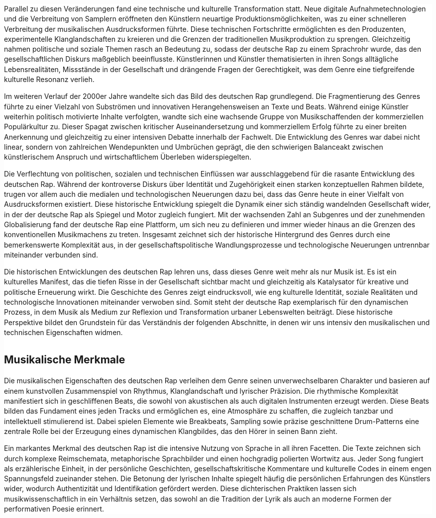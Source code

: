 Parallel zu diesen Veränderungen fand eine technische und kulturelle Transformation statt. Neue digitale Aufnahmetechnologien und die Verbreitung von Samplern eröffneten den Künstlern neuartige Produktionsmöglichkeiten, was zu einer schnelleren Verbreitung der musikalischen Ausdrucksformen führte. Diese technischen Fortschritte ermöglichten es den Produzenten, experimentelle Klanglandschaften zu kreieren und die Grenzen der traditionellen Musikproduktion zu sprengen. Gleichzeitig nahmen politische und soziale Themen rasch an Bedeutung zu, sodass der deutsche Rap zu einem Sprachrohr wurde, das den gesellschaftlichen Diskurs maßgeblich beeinflusste. Künstlerinnen und Künstler thematisierten in ihren Songs alltägliche Lebensrealitäten, Missstände in der Gesellschaft und drängende Fragen der Gerechtigkeit, was dem Genre eine tiefgreifende kulturelle Resonanz verlieh.

Im weiteren Verlauf der 2000er Jahre wandelte sich das Bild des deutschen Rap grundlegend. Die Fragmentierung des Genres führte zu einer Vielzahl von Subströmen und innovativen Herangehensweisen an Texte und Beats. Während einige Künstler weiterhin politisch motivierte Inhalte verfolgten, wandte sich eine wachsende Gruppe von Musikschaffenden der kommerziellen Populärkultur zu. Dieser Spagat zwischen kritischer Auseinandersetzung und kommerziellem Erfolg führte zu einer breiten Anerkennung und gleichzeitig zu einer intensiven Debatte innerhalb der Fachwelt. Die Entwicklung des Genres war dabei nicht linear, sondern von zahlreichen Wendepunkten und Umbrüchen geprägt, die den schwierigen Balanceakt zwischen künstlerischem Anspruch und wirtschaftlichem Überleben widerspiegelten.

Die Verflechtung von politischen, sozialen und technischen Einflüssen war ausschlaggebend für die rasante Entwicklung des deutschen Rap. Während der kontroverse Diskurs über Identität und Zugehörigkeit einen starken konzeptuellen Rahmen bildete, trugen vor allem auch die medialen und technologischen Neuerungen dazu bei, dass das Genre heute in einer Vielfalt von Ausdrucksformen existiert. Diese historische Entwicklung spiegelt die Dynamik einer sich ständig wandelnden Gesellschaft wider, in der der deutsche Rap als Spiegel und Motor zugleich fungiert. Mit der wachsenden Zahl an Subgenres und der zunehmenden Globalisierung fand der deutsche Rap eine Plattform, um sich neu zu definieren und immer wieder hinaus an die Grenzen des konventionellen Musikmachens zu treten. Insgesamt zeichnet sich der historische Hintergrund des Genres durch eine bemerkenswerte Komplexität aus, in der gesellschaftspolitische Wandlungsprozesse und technologische Neuerungen untrennbar miteinander verbunden sind.

Die historischen Entwicklungen des deutschen Rap lehren uns, dass dieses Genre weit mehr als nur Musik ist. Es ist ein kulturelles Manifest, das die tiefen Risse in der Gesellschaft sichtbar macht und gleichzeitig als Katalysator für kreative und politische Erneuerung wirkt. Die Geschichte des Genres zeigt eindrucksvoll, wie eng kulturelle Identität, soziale Realitäten und technologische Innovationen miteinander verwoben sind. Somit steht der deutsche Rap exemplarisch für den dynamischen Prozess, in dem Musik als Medium zur Reflexion und Transformation urbaner Lebenswelten beiträgt. Diese historische Perspektive bildet den Grundstein für das Verständnis der folgenden Abschnitte, in denen wir uns intensiv den musikalischen und technischen Eigenschaften widmen.


## Musikalische Merkmale

Die musikalischen Eigenschaften des deutschen Rap verleihen dem Genre seinen unverwechselbaren Charakter und basieren auf einem kunstvollen Zusammenspiel von Rhythmus, Klanglandschaft und lyrischer Präzision. Die rhythmische Komplexität manifestiert sich in geschliffenen Beats, die sowohl von akustischen als auch digitalen Instrumenten erzeugt werden. Diese Beats bilden das Fundament eines jeden Tracks und ermöglichen es, eine Atmosphäre zu schaffen, die zugleich tanzbar und intellektuell stimulierend ist. Dabei spielen Elemente wie Breakbeats, Sampling sowie präzise geschnittene Drum-Patterns eine zentrale Rolle bei der Erzeugung eines dynamischen Klangbildes, das den Hörer in seinen Bann zieht.

Ein markantes Merkmal des deutschen Rap ist die intensive Nutzung von Sprache in all ihren Facetten. Die Texte zeichnen sich durch komplexe Reimschemata, metaphorische Sprachbilder und einen hochgradig polierten Wortwitz aus. Jeder Song fungiert als erzählerische Einheit, in der persönliche Geschichten, gesellschaftskritische Kommentare und kulturelle Codes in einem engen Spannungsfeld zueinander stehen. Die Betonung der lyrischen Inhalte spiegelt häufig die persönlichen Erfahrungen des Künstlers wider, wodurch Authentizität und Identifikation gefördert werden. Diese dichterischen Praktiken lassen sich musikwissenschaftlich in ein Verhältnis setzen, das sowohl an die Tradition der Lyrik als auch an moderne Formen der performativen Poesie erinnert.
